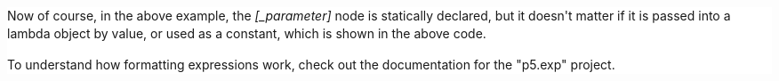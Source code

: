 Now of course, in the above example, the *[_parameter]* node is statically declared, but it doesn't matter if it is passed into a lambda
object by value, or used as a constant, which is shown in the above code.

To understand how formatting expressions work, check out the documentation for the "p5.exp" project.


